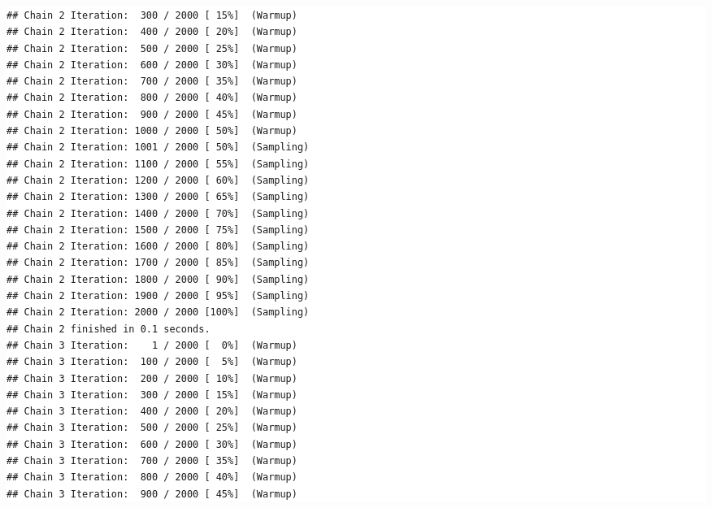     ## Chain 2 Iteration:  300 / 2000 [ 15%]  (Warmup) 
    ## Chain 2 Iteration:  400 / 2000 [ 20%]  (Warmup) 
    ## Chain 2 Iteration:  500 / 2000 [ 25%]  (Warmup) 
    ## Chain 2 Iteration:  600 / 2000 [ 30%]  (Warmup) 
    ## Chain 2 Iteration:  700 / 2000 [ 35%]  (Warmup) 
    ## Chain 2 Iteration:  800 / 2000 [ 40%]  (Warmup) 
    ## Chain 2 Iteration:  900 / 2000 [ 45%]  (Warmup) 
    ## Chain 2 Iteration: 1000 / 2000 [ 50%]  (Warmup) 
    ## Chain 2 Iteration: 1001 / 2000 [ 50%]  (Sampling) 
    ## Chain 2 Iteration: 1100 / 2000 [ 55%]  (Sampling) 
    ## Chain 2 Iteration: 1200 / 2000 [ 60%]  (Sampling) 
    ## Chain 2 Iteration: 1300 / 2000 [ 65%]  (Sampling) 
    ## Chain 2 Iteration: 1400 / 2000 [ 70%]  (Sampling) 
    ## Chain 2 Iteration: 1500 / 2000 [ 75%]  (Sampling) 
    ## Chain 2 Iteration: 1600 / 2000 [ 80%]  (Sampling) 
    ## Chain 2 Iteration: 1700 / 2000 [ 85%]  (Sampling) 
    ## Chain 2 Iteration: 1800 / 2000 [ 90%]  (Sampling) 
    ## Chain 2 Iteration: 1900 / 2000 [ 95%]  (Sampling) 
    ## Chain 2 Iteration: 2000 / 2000 [100%]  (Sampling) 
    ## Chain 2 finished in 0.1 seconds.
    ## Chain 3 Iteration:    1 / 2000 [  0%]  (Warmup) 
    ## Chain 3 Iteration:  100 / 2000 [  5%]  (Warmup) 
    ## Chain 3 Iteration:  200 / 2000 [ 10%]  (Warmup) 
    ## Chain 3 Iteration:  300 / 2000 [ 15%]  (Warmup) 
    ## Chain 3 Iteration:  400 / 2000 [ 20%]  (Warmup) 
    ## Chain 3 Iteration:  500 / 2000 [ 25%]  (Warmup) 
    ## Chain 3 Iteration:  600 / 2000 [ 30%]  (Warmup) 
    ## Chain 3 Iteration:  700 / 2000 [ 35%]  (Warmup) 
    ## Chain 3 Iteration:  800 / 2000 [ 40%]  (Warmup) 
    ## Chain 3 Iteration:  900 / 2000 [ 45%]  (Warmup) 